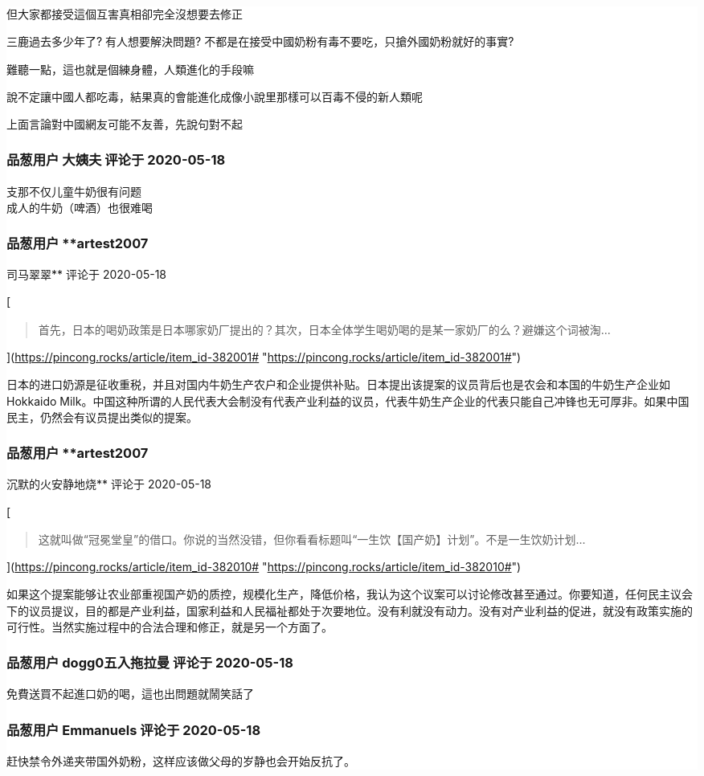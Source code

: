 但大家都接受這個互害真相卻完全沒想要去修正  
  
三鹿過去多少年了? 有人想要解決問題? 不都是在接受中國奶粉有毒不要吃，只搶外國奶粉就好的事實?  
  
難聽一點，這也就是個練身體，人類進化的手段嘛  
  
說不定讓中國人都吃毒，結果真的會能進化成像小說里那樣可以百毒不侵的新人類呢  
  
上面言論對中國網友可能不友善，先說句對不起
        


            
### 品葱用户 **大姨夫** 评论于 2020-05-18
        
支那不仅儿童牛奶很有问题  
成人的牛奶（啤酒）也很难喝
        


            
### 品葱用户 **artest2007 
司马翠翠** 评论于 2020-05-18
        
[

> 首先，日本的喝奶政策是日本哪家奶厂提出的？其次，日本全体学生喝奶喝的是某一家奶厂的么？避嫌这个词被淘...

](https://pincong.rocks/article/item_id-382001# "https://pincong.rocks/article/item_id-382001#")  
  
日本的进口奶源是征收重税，并且对国内牛奶生产农户和企业提供补贴。日本提出该提案的议员背后也是农会和本国的牛奶生产企业如Hokkaido Milk。中国这种所谓的人民代表大会制没有代表产业利益的议员，代表牛奶生产企业的代表只能自己冲锋也无可厚非。如果中国民主，仍然会有议员提出类似的提案。
        


            
### 品葱用户 **artest2007 
沉默的火安静地烧** 评论于 2020-05-18
        
[

> 这就叫做“冠冕堂皇”的借口。你说的当然没错，但你看看标题叫“一生饮【国产奶】计划”。不是一生饮奶计划...

](https://pincong.rocks/article/item_id-382010# "https://pincong.rocks/article/item_id-382010#")  
  
如果这个提案能够让农业部重视国产奶的质控，规模化生产，降低价格，我认为这个议案可以讨论修改甚至通过。你要知道，任何民主议会下的议员提议，目的都是产业利益，国家利益和人民福祉都处于次要地位。没有利就没有动力。没有对产业利益的促进，就没有政策实施的可行性。当然实施过程中的合法合理和修正，就是另一个方面了。
        


            
### 品葱用户 **dogg0五入拖拉曼** 评论于 2020-05-18
        
免費送買不起進口奶的喝，這也出問題就鬧笑話了
        


            
### 品葱用户 **Emmanuels** 评论于 2020-05-18
        
赶快禁令外递夹带国外奶粉，这样应该做父母的岁静也会开始反抗了。
        


            